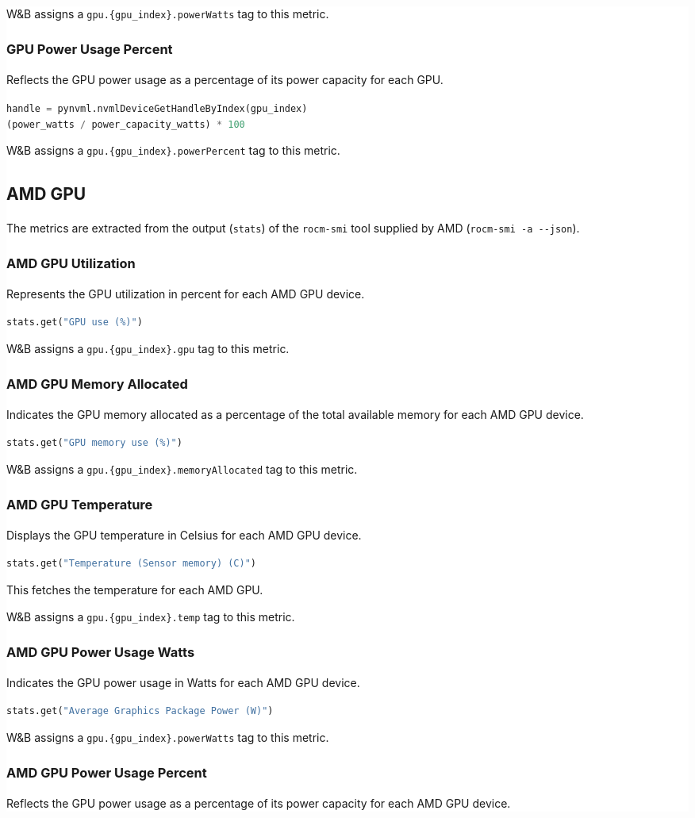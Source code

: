 W&B assigns a `gpu.{gpu_index}.powerWatts` tag to this metric.

### GPU Power Usage Percent

Reflects the GPU power usage as a percentage of its power capacity for each GPU.

```python
handle = pynvml.nvmlDeviceGetHandleByIndex(gpu_index)
(power_watts / power_capacity_watts) * 100
```

W&B assigns a `gpu.{gpu_index}.powerPercent` tag to this metric.


## AMD GPU
The metrics are extracted from the output (`stats`) of the `rocm-smi` tool supplied by AMD (`rocm-smi -a --json`).

### AMD GPU Utilization
Represents the GPU utilization in percent for each AMD GPU device.

```python
stats.get("GPU use (%)")
```

W&B assigns a `gpu.{gpu_index}.gpu` tag to this metric.

### AMD GPU Memory Allocated
Indicates the GPU memory allocated as a percentage of the total available memory for each AMD GPU device.

```python
stats.get("GPU memory use (%)")
```

W&B assigns a `gpu.{gpu_index}.memoryAllocated` tag to this metric.

### AMD GPU Temperature
Displays the GPU temperature in Celsius for each AMD GPU device.

```python
stats.get("Temperature (Sensor memory) (C)")
```
This fetches the temperature for each AMD GPU.

W&B assigns a `gpu.{gpu_index}.temp` tag to this metric.

### AMD GPU Power Usage Watts
Indicates the GPU power usage in Watts for each AMD GPU device.

```python
stats.get("Average Graphics Package Power (W)")
```

W&B assigns a `gpu.{gpu_index}.powerWatts` tag to this metric.

### AMD GPU Power Usage Percent
Reflects the GPU power usage as a percentage of its power capacity for each AMD GPU device.

